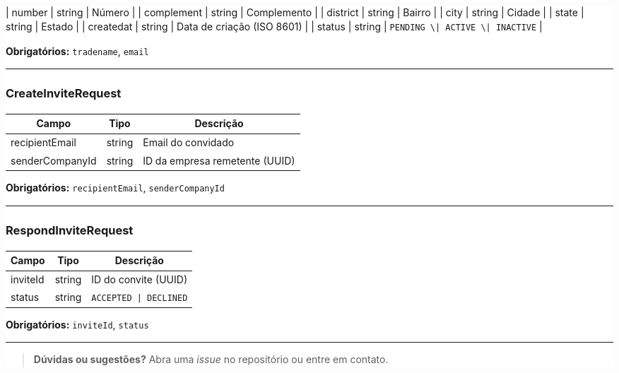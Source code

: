 | number             | string | Número                          |
| complement         | string | Complemento                     |
| district           | string | Bairro                          |
| city               | string | Cidade                          |
| state              | string | Estado                          |
| createdat          | string | Data de criação (ISO 8601)      |
| status             | string | `PENDING \| ACTIVE \| INACTIVE` |

**Obrigatórios:** `tradename`, `email`

---

### CreateInviteRequest

| Campo           | Tipo   | Descrição                      |
|-----------------|--------|--------------------------------|
| recipientEmail  | string | Email do convidado             |
| senderCompanyId | string | ID da empresa remetente (UUID) |

**Obrigatórios:** `recipientEmail`, `senderCompanyId`

---

### RespondInviteRequest

| Campo    | Tipo   | Descrição                 |
|----------|--------|---------------------------|
| inviteId | string | ID do convite (UUID)      |
| status   | string | `ACCEPTED \| DECLINED`    |

**Obrigatórios:** `inviteId`, `status`

---

> **Dúvidas ou sugestões?** Abra uma _issue_ no repositório ou entre em contato.

